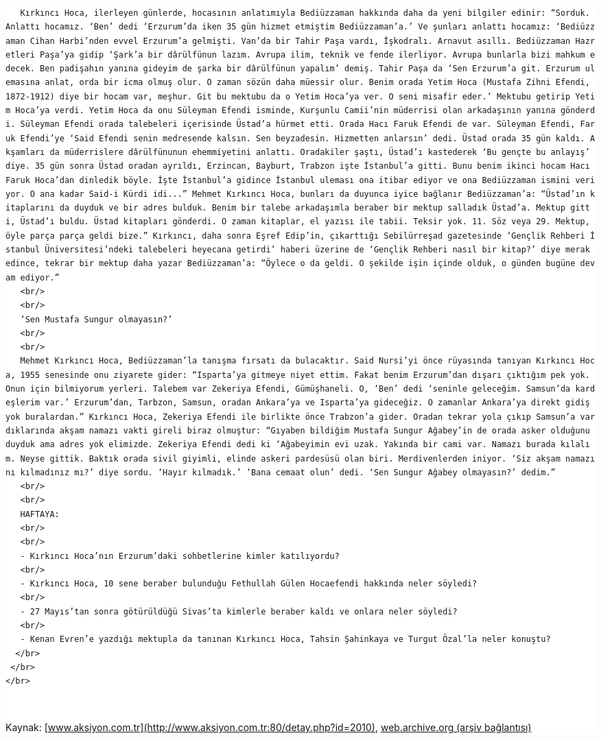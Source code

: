        Kırkıncı Hoca, ilerleyen günlerde, hocasının anlatımıyla Bediüzzaman hakkında daha da yeni bilgiler edinir: “Sorduk. Anlattı hocamız. ‘Ben’ dedi ‘Erzurum’da iken 35 gün hizmet etmiştim Bediüzzaman’a.’ Ve şunları anlattı hocamız: ‘Bediüzzaman Cihan Harbi’nden evvel Erzurum’a gelmişti. Van’da bir Tahir Paşa vardı, İşkodralı. Arnavut asıllı. Bediüzzaman Hazretleri Paşa’ya gidip ‘Şark’a bir dârülfünun lazım. Avrupa ilim, teknik ve fende ilerliyor. Avrupa bunlarla bizi mahkum edecek. Ben padişahın yanına gideyim de şarka bir dârülfünun yapalım’ demiş. Tahir Paşa da ‘Sen Erzurum’a git. Erzurum ulemasına anlat, orda bir icma olmuş olur. O zaman sözün daha müessir olur. Benim orada Yetim Hoca (Mustafa Zihni Efendi, 1872-1912) diye bir hocam var, meşhur. Git bu mektubu da o Yetim Hoca’ya ver. O seni misafir eder.’ Mektubu getirip Yetim Hoca’ya verdi. Yetim Hoca da onu Süleyman Efendi isminde, Kurşunlu Camii’nin müderrisi olan arkadaşının yanına gönderdi. Süleyman Efendi orada talebeleri içerisinde Üstad’a hürmet etti. Orada Hacı Faruk Efendi de var. Süleyman Efendi, Faruk Efendi’ye ‘Said Efendi senin medresende kalsın. Sen beyzadesin. Hizmetten anlarsın’ dedi. Üstad orada 35 gün kaldı. Akşamları da müderrislere dârülfünunun ehemmiyetini anlattı. Oradakiler şaştı, Üstad’ı kastederek ‘Bu gençte bu anlayış’ diye. 35 gün sonra Üstad oradan ayrıldı, Erzincan, Bayburt, Trabzon işte İstanbul’a gitti. Bunu benim ikinci hocam Hacı Faruk Hoca’dan dinledik böyle. İşte İstanbul’a gidince İstanbul uleması ona itibar ediyor ve ona Bediüzzaman ismini veriyor. O ana kadar Said-i Kürdi idi...” Mehmet Kırkıncı Hoca, bunları da duyunca iyice bağlanır Bediüzzaman’a: “Üstad’ın kitaplarını da duyduk ve bir adres bulduk. Benim bir talebe arkadaşımla beraber bir mektup salladık Üstad’a. Mektup gitti, Üstad’ı buldu. Üstad kitapları gönderdi. O zaman kitaplar, el yazısı ile tabii. Teksir yok. 11. Söz veya 29. Mektup, öyle parça parça geldi bize.” Kırkıncı, daha sonra Eşref Edip’in, çıkarttığı Sebilürreşad gazetesinde ‘Gençlik Rehberi İstanbul Üniversitesi’ndeki talebeleri heyecana getirdi’ haberi üzerine de ‘Gençlik Rehberi nasıl bir kitap?’ diye merak edince, tekrar bir mektup daha yazar Bediüzzaman’a: “Öylece o da geldi. O şekilde işin içinde olduk, o günden bugüne devam ediyor.”
       <br/>
       <br/>
       ‘Sen Mustafa Sungur olmayasın?’
       <br/>
       <br/>
       Mehmet Kırkıncı Hoca, Bediüzzaman’la tanışma fırsatı da bulacaktır. Said Nursi’yi önce rüyasında tanıyan Kırkıncı Hoca, 1955 senesinde onu ziyarete gider: “Isparta’ya gitmeye niyet ettim. Fakat benim Erzurum’dan dışarı çıktığım pek yok. Onun için bilmiyorum yerleri. Talebem var Zekeriya Efendi, Gümüşhaneli. O, ‘Ben’ dedi ‘seninle geleceğim. Samsun’da kardeşlerim var.’ Erzurum’dan, Tarbzon, Samsun, oradan Ankara’ya ve Isparta’ya gideceğiz. O zamanlar Ankara’ya direkt gidiş yok buralardan.” Kırkıncı Hoca, Zekeriya Efendi ile birlikte önce Trabzon’a gider. Oradan tekrar yola çıkıp Samsun’a vardıklarında akşam namazı vakti gireli biraz olmuştur: “Gıyaben bildiğim Mustafa Sungur Ağabey’in de orada asker olduğunu duyduk ama adres yok elimizde. Zekeriya Efendi dedi ki ‘Ağabeyimin evi uzak. Yakında bir cami var. Namazı burada kılalım. Neyse gittik. Baktık orada sivil giyimli, elinde askeri pardesüsü olan biri. Merdivenlerden iniyor. ‘Siz akşam namazını kılmadınız mı?’ diye sordu. ‘Hayır kılmadık.’ ‘Bana cemaat olun’ dedi. ‘Sen Sungur Ağabey olmayasın?’ dedim.”
       <br/>
       <br/>
       HAFTAYA:
       <br/>
       <br/>
       - Kırkıncı Hoca’nın Erzurum’daki sohbetlerine kimler katılıyordu?
       <br/>
       - Kırkıncı Hoca, 10 sene beraber bulunduğu Fethullah Gülen Hocaefendi hakkında neler söyledi?
       <br/>
       - 27 Mayıs’tan sonra götürüldüğü Sivas’ta kimlerle beraber kaldı ve onlara neler söyledi?
       <br/>
       - Kenan Evren’e yazdığı mektupla da tanınan Kırkıncı Hoca, Tahsin Şahinkaya ve Turgut Özal’la neler konuştu?
      </br>
     </br>
    </br>
   </br>
  </font>
 </p>
</div>


Kaynak: [www.aksiyon.com.tr](http://www.aksiyon.com.tr:80/detay.php?id=2010), [web.archive.org (arşiv bağlantısı)](http://web.archive.org/web/20050226152921/http://www.aksiyon.com.tr:80/detay.php?id=2010)
